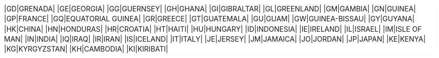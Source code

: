 |GD|GRENADA|
|GE|GEORGIA|
|GG|GUERNSEY|
|GH|GHANA|
|GI|GIBRALTAR|
|GL|GREENLAND|
|GM|GAMBIA|
|GN|GUINEA|
|GP|FRANCE|
|GQ|EQUATORIAL GUINEA|
|GR|GREECE|
|GT|GUATEMALA|
|GU|GUAM|
|GW|GUINEA-BISSAU|
|GY|GUYANA|
|HK|CHINA|
|HN|HONDURAS|
|HR|CROATIA|
|HT|HAITI|
|HU|HUNGARY|
|ID|INDONESIA|
|IE|IRELAND|
|IL|ISRAEL|
|IM|ISLE OF MAN|
|IN|INDIA|
|IQ|IRAQ|
|IR|IRAN|
|IS|ICELAND|
|IT|ITALY|
|JE|JERSEY|
|JM|JAMAICA|
|JO|JORDAN|
|JP|JAPAN|
|KE|KENYA|
|KG|KYRGYZSTAN|
|KH|CAMBODIA|
|KI|KIRIBATI|
